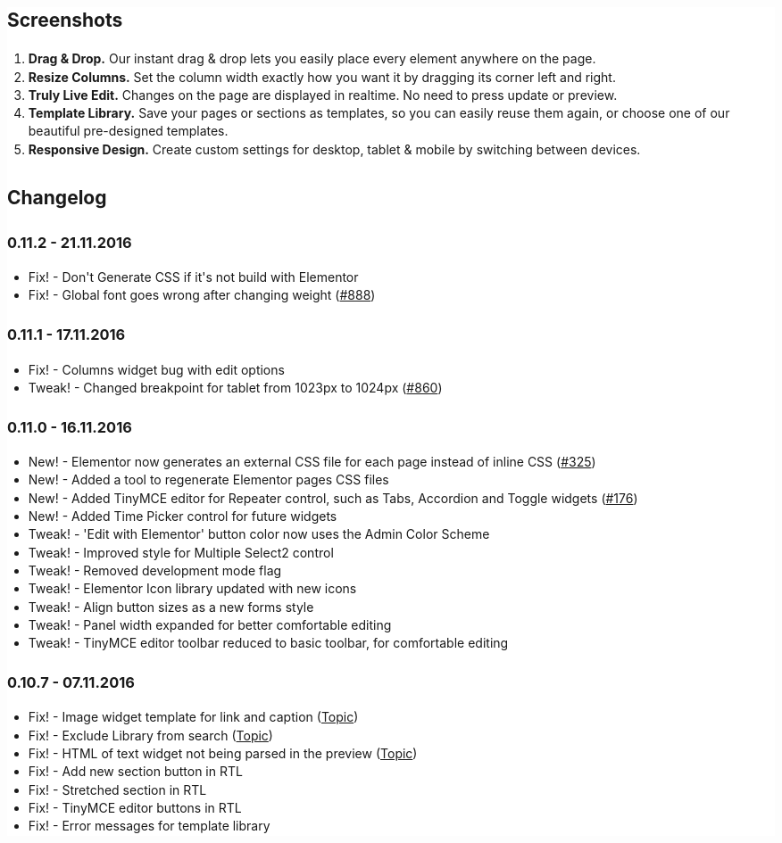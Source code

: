 ## Screenshots ##

1. **Drag & Drop.** Our instant drag & drop lets you easily place every element anywhere on the page.
2. **Resize Columns.** Set the column width exactly how you want it by dragging its corner left and right.
3. **Truly Live Edit.** Changes on the page are displayed in realtime. No need to press update or preview.
4. **Template Library.** Save your pages or sections as templates, so you can easily reuse them again, or choose one of our beautiful pre-designed templates.
5. **Responsive Design.** Create custom settings for desktop, tablet & mobile by switching between devices.

## Changelog ##

### 0.11.2 - 21.11.2016 ###
* Fix! - Don't Generate CSS if it's not build with Elementor
* Fix! - Global font goes wrong after changing weight ([#888](https://github.com/pojome/elementor/issues/888))

### 0.11.1 - 17.11.2016 ###
* Fix! - Columns widget bug with edit options
* Tweak! - Changed breakpoint for tablet from 1023px to 1024px ([#860](https://github.com/pojome/elementor/issues/860))

### 0.11.0 - 16.11.2016 ###
* New! - Elementor now generates an external CSS file for each page instead of inline CSS ([#325](https://github.com/pojome/elementor/issues/325))
* New! - Added a tool to regenerate Elementor pages CSS files
* New! - Added TinyMCE editor for Repeater control, such as Tabs, Accordion and Toggle widgets ([#176](https://github.com/pojome/elementor/issues/176))
* New! - Added Time Picker control for future widgets
* Tweak! - 'Edit with Elementor' button color now uses the Admin Color Scheme
* Tweak! - Improved style for Multiple Select2 control
* Tweak! - Removed development mode flag
* Tweak! - Elementor Icon library updated with new icons
* Tweak! - Align button sizes as a new forms style
* Tweak! - Panel width expanded for better comfortable editing
* Tweak! - TinyMCE editor toolbar reduced to basic toolbar, for comfortable editing

### 0.10.7 - 07.11.2016 ###
* Fix! - Image widget template for link and caption ([Topic](https://wordpress.org/support/topic/image-not-aligning-when-linked/))
* Fix! - Exclude Library from search ([Topic](https://wordpress.org/support/topic/custom-templates-accidentally-show-up-in-search-results/))
* Fix! - HTML of text widget not being parsed in the preview ([Topic](https://wordpress.org/support/topic/html-of-text-widget-not-being-parsed-in-the-preview/))
* Fix! - Add new section button in RTL
* Fix! - Stretched section in RTL
* Fix! - TinyMCE editor buttons in RTL
* Fix! - Error messages for template library
